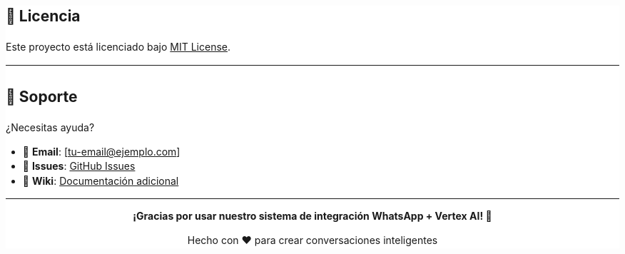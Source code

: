 
## 📄 **Licencia**

Este proyecto está licenciado bajo [MIT License](LICENSE).

---

## 💬 **Soporte**

¿Necesitas ayuda? 

- 📧 **Email**: [tu-email@ejemplo.com]
- 💬 **Issues**: [GitHub Issues](link-to-issues)
- 📖 **Wiki**: [Documentación adicional](link-to-wiki)

---

<div align="center">

**¡Gracias por usar nuestro sistema de integración WhatsApp + Vertex AI! 🚀**

Hecho con ❤️ para crear conversaciones inteligentes

</div>